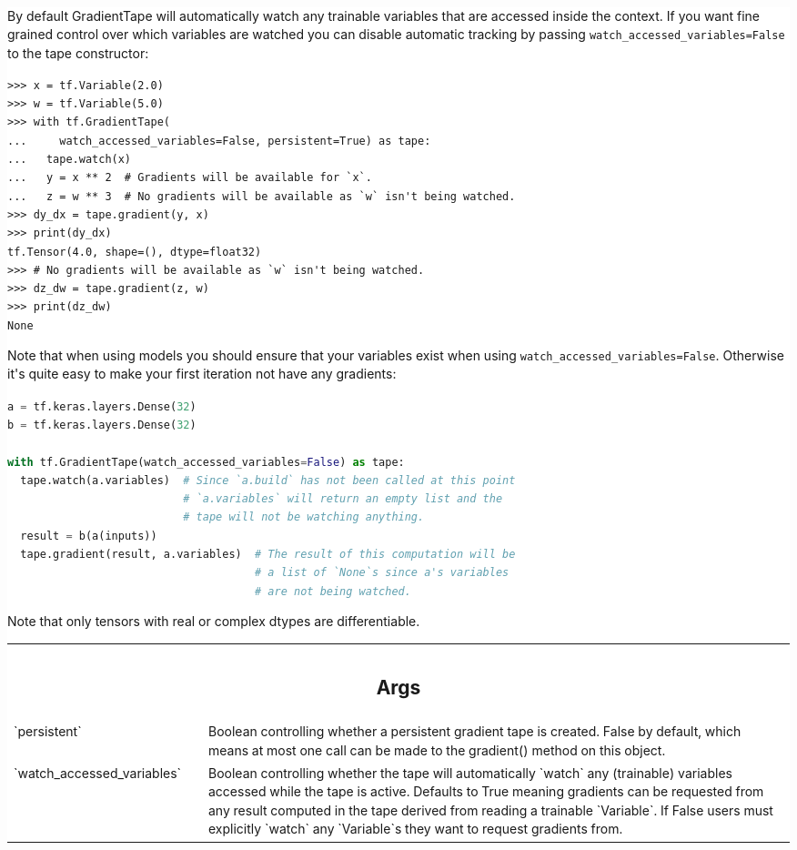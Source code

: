 By default GradientTape will automatically watch any trainable variables that
are accessed inside the context. If you want fine grained control over which
variables are watched you can disable automatic tracking by passing
`watch_accessed_variables=False` to the tape constructor:

```
>>> x = tf.Variable(2.0)
>>> w = tf.Variable(5.0)
>>> with tf.GradientTape(
...     watch_accessed_variables=False, persistent=True) as tape:
...   tape.watch(x)
...   y = x ** 2  # Gradients will be available for `x`.
...   z = w ** 3  # No gradients will be available as `w` isn't being watched.
>>> dy_dx = tape.gradient(y, x)
>>> print(dy_dx)
tf.Tensor(4.0, shape=(), dtype=float32)
>>> # No gradients will be available as `w` isn't being watched.
>>> dz_dw = tape.gradient(z, w)
>>> print(dz_dw)
None
```

Note that when using models you should ensure that your variables exist when
using `watch_accessed_variables=False`. Otherwise it's quite easy to make your
first iteration not have any gradients:

```python
a = tf.keras.layers.Dense(32)
b = tf.keras.layers.Dense(32)

with tf.GradientTape(watch_accessed_variables=False) as tape:
  tape.watch(a.variables)  # Since `a.build` has not been called at this point
                           # `a.variables` will return an empty list and the
                           # tape will not be watching anything.
  result = b(a(inputs))
  tape.gradient(result, a.variables)  # The result of this computation will be
                                      # a list of `None`s since a's variables
                                      # are not being watched.
```

Note that only tensors with real or complex dtypes are differentiable.


 <table class="responsive fixed orange">
<colgroup><col width="214px"><col></colgroup>
<tr><th colspan="2"><h2 class="add-link">Args</h2></th></tr>

<tr>
<td>
`persistent`<a id="persistent"></a>
</td>
<td>
Boolean controlling whether a persistent gradient tape
is created. False by default, which means at most one call can
be made to the gradient() method on this object.
</td>
</tr><tr>
<td>
`watch_accessed_variables`<a id="watch_accessed_variables"></a>
</td>
<td>
Boolean controlling whether the tape will
automatically `watch` any (trainable) variables accessed while the tape
is active. Defaults to True meaning gradients can be requested from any
result computed in the tape derived from reading a trainable `Variable`.
If False users must explicitly `watch` any `Variable`s they want to
request gradients from.